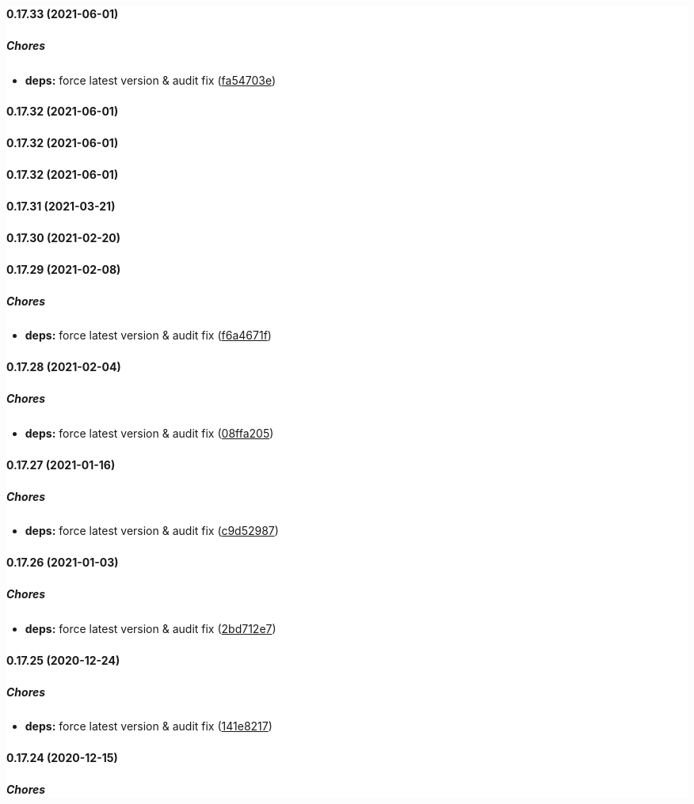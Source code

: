 #### 0.17.33 (2021-06-01)

##### Chores

* **deps:**  force latest version & audit fix ([fa54703e](https://github.com/lykmapipo/env/commit/fa54703e293b07b173d776d934c8e0a03a396189))

#### 0.17.32 (2021-06-01)

#### 0.17.32 (2021-06-01)

#### 0.17.32 (2021-06-01)

#### 0.17.31 (2021-03-21)

#### 0.17.30 (2021-02-20)

#### 0.17.29 (2021-02-08)

##### Chores

* **deps:**  force latest version & audit fix ([f6a4671f](https://github.com/lykmapipo/env/commit/f6a4671f87b6a99f0a9e76810d81dc7450e49e18))

#### 0.17.28 (2021-02-04)

##### Chores

* **deps:**  force latest version & audit fix ([08ffa205](https://github.com/lykmapipo/env/commit/08ffa2052daf4fb3e3a353ad96a3b4c4a1191efd))

#### 0.17.27 (2021-01-16)

##### Chores

* **deps:**  force latest version & audit fix ([c9d52987](https://github.com/lykmapipo/env/commit/c9d52987fac2e3826aac8155404870760f26ac3b))

#### 0.17.26 (2021-01-03)

##### Chores

* **deps:**  force latest version & audit fix ([2bd712e7](https://github.com/lykmapipo/env/commit/2bd712e77057e11afe9cef7943a1b0818b3edb46))

#### 0.17.25 (2020-12-24)

##### Chores

* **deps:**  force latest version & audit fix ([141e8217](https://github.com/lykmapipo/env/commit/141e8217a92105524a39b3468844da6fabff3909))

#### 0.17.24 (2020-12-15)

##### Chores
